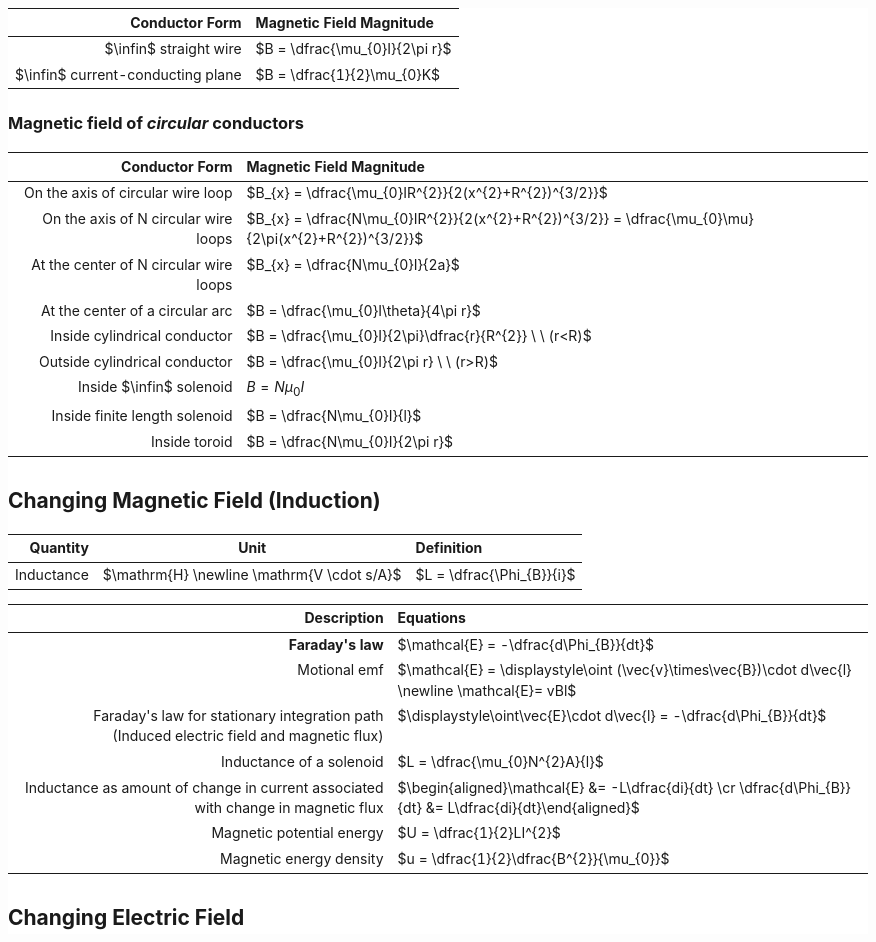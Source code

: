 |Conductor Form|Magnetic Field Magnitude|
|---:|:---|
|$\infin$ straight wire|$B = \dfrac{\mu_{0}I}{2\pi r}$|
|$\infin$ current-conducting plane|$B = \dfrac{1}{2}\mu_{0}K$|

### Magnetic field of *circular* conductors

|Conductor Form|Magnetic Field Magnitude|
|---:|:---|
|On the axis of circular wire loop|$B_{x} = \dfrac{\mu_{0}IR^{2}}{2(x^{2}+R^{2})^{3/2}}$|
|On the axis of N circular wire loops|$B_{x} = \dfrac{N\mu_{0}IR^{2}}{2(x^{2}+R^{2})^{3/2}} = \dfrac{\mu_{0}\mu}{2\pi(x^{2}+R^{2})^{3/2}}$|
|At the center of N circular wire loops|$B_{x} = \dfrac{N\mu_{0}I}{2a}$|
|At the center of a circular arc|$B = \dfrac{\mu_{0}I\theta}{4\pi r}$|
|Inside cylindrical conductor|$B = \dfrac{\mu_{0}I}{2\pi}\dfrac{r}{R^{2}} \ \ (r<R)$|
|Outside cylindrical conductor|$B = \dfrac{\mu_{0}I}{2\pi r} \ \ (r>R)$|
|Inside $\infin$ solenoid|$B = N\mu_{0}I$|
|Inside finite length solenoid|$B = \dfrac{N\mu_{0}I}{l}$|
|Inside toroid|$B = \dfrac{N\mu_{0}I}{2\pi r}$|

## Changing Magnetic Field (Induction)

|Quantity|Unit|Definition|
|---:|:-:|:---|
|Inductance|$\mathrm{H} \newline \mathrm{V \cdot s/A}$|$L = \dfrac{\Phi_{B}}{i}$|

|Description|Equations|
|-:|:-|
|**Faraday's law**|$\mathcal{E} = -\dfrac{d\Phi_{B}}{dt}$|
|Motional emf|$\mathcal{E} = \displaystyle\oint (\vec{v}\times\vec{B})\cdot d\vec{l} \newline \mathcal{E}= vBl$|
|Faraday's law for stationary integration path <br/> (Induced electric field and magnetic flux)|$\displaystyle\oint\vec{E}\cdot d\vec{l} = -\dfrac{d\Phi_{B}}{dt}$|
|Inductance of a solenoid|$L = \dfrac{\mu_{0}N^{2}A}{l}$|
|Inductance as amount of change in current associated with change in magnetic flux|$\begin{aligned}\mathcal{E} &= -L\dfrac{di}{dt} \cr \dfrac{d\Phi_{B}}{dt} &= L\dfrac{di}{dt}\end{aligned}$|
|Magnetic potential energy|$U = \dfrac{1}{2}LI^{2}$|
|Magnetic energy density|$u = \dfrac{1}{2}\dfrac{B^{2}}{\mu_{0}}$|

## Changing Electric Field
